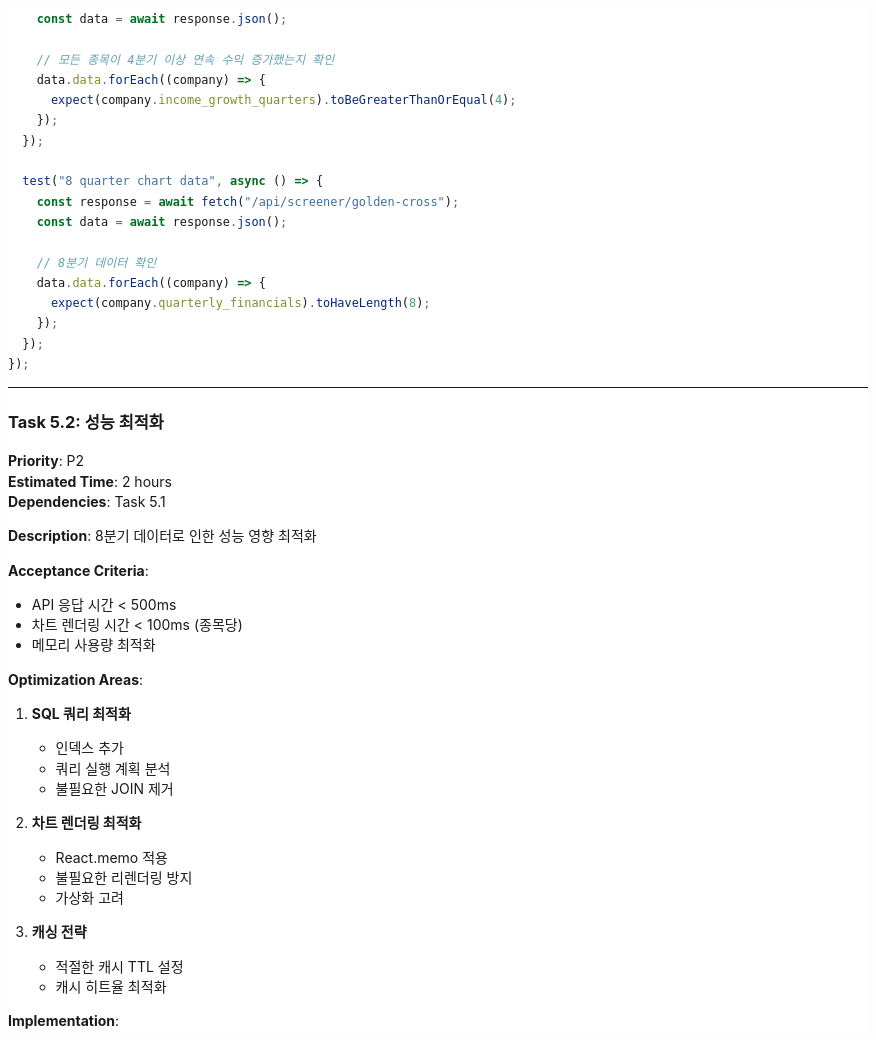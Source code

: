 ```typescript
    const data = await response.json();

    // 모든 종목이 4분기 이상 연속 수익 증가했는지 확인
    data.data.forEach((company) => {
      expect(company.income_growth_quarters).toBeGreaterThanOrEqual(4);
    });
  });

  test("8 quarter chart data", async () => {
    const response = await fetch("/api/screener/golden-cross");
    const data = await response.json();

    // 8분기 데이터 확인
    data.data.forEach((company) => {
      expect(company.quarterly_financials).toHaveLength(8);
    });
  });
});
```

---

### Task 5.2: 성능 최적화

**Priority**: P2  
**Estimated Time**: 2 hours  
**Dependencies**: Task 5.1

**Description**: 8분기 데이터로 인한 성능 영향 최적화

**Acceptance Criteria**:

- API 응답 시간 < 500ms
- 차트 렌더링 시간 < 100ms (종목당)
- 메모리 사용량 최적화

**Optimization Areas**:

1. **SQL 쿼리 최적화**

   - 인덱스 추가
   - 쿼리 실행 계획 분석
   - 불필요한 JOIN 제거

2. **차트 렌더링 최적화**

   - React.memo 적용
   - 불필요한 리렌더링 방지
   - 가상화 고려

3. **캐싱 전략**
   - 적절한 캐시 TTL 설정
   - 캐시 히트율 최적화

**Implementation**:
